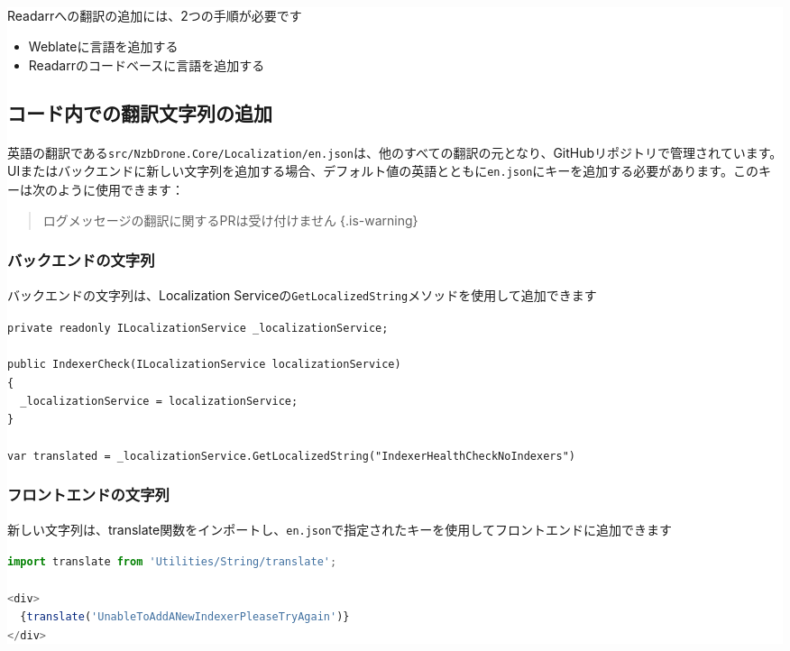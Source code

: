 Readarrへの翻訳の追加には、2つの手順が必要です

- Weblateに言語を追加する
- Readarrのコードベースに言語を追加する

## コード内での翻訳文字列の追加

英語の翻訳である`src/NzbDrone.Core/Localization/en.json`は、他のすべての翻訳の元となり、GitHubリポジトリで管理されています。UIまたはバックエンドに新しい文字列を追加する場合、デフォルト値の英語とともに`en.json`にキーを追加する必要があります。このキーは次のように使用できます：

> ログメッセージの翻訳に関するPRは受け付けません
{.is-warning}

### バックエンドの文字列

バックエンドの文字列は、Localization Serviceの`GetLocalizedString`メソッドを使用して追加できます

```dotnet
private readonly ILocalizationService _localizationService;

public IndexerCheck(ILocalizationService localizationService)
{
  _localizationService = localizationService;
}
        
var translated = _localizationService.GetLocalizedString("IndexerHealthCheckNoIndexers")
```

### フロントエンドの文字列

新しい文字列は、translate関数をインポートし、`en.json`で指定されたキーを使用してフロントエンドに追加できます

```js
import translate from 'Utilities/String/translate';

<div>
  {translate('UnableToAddANewIndexerPleaseTryAgain')}
</div>
```